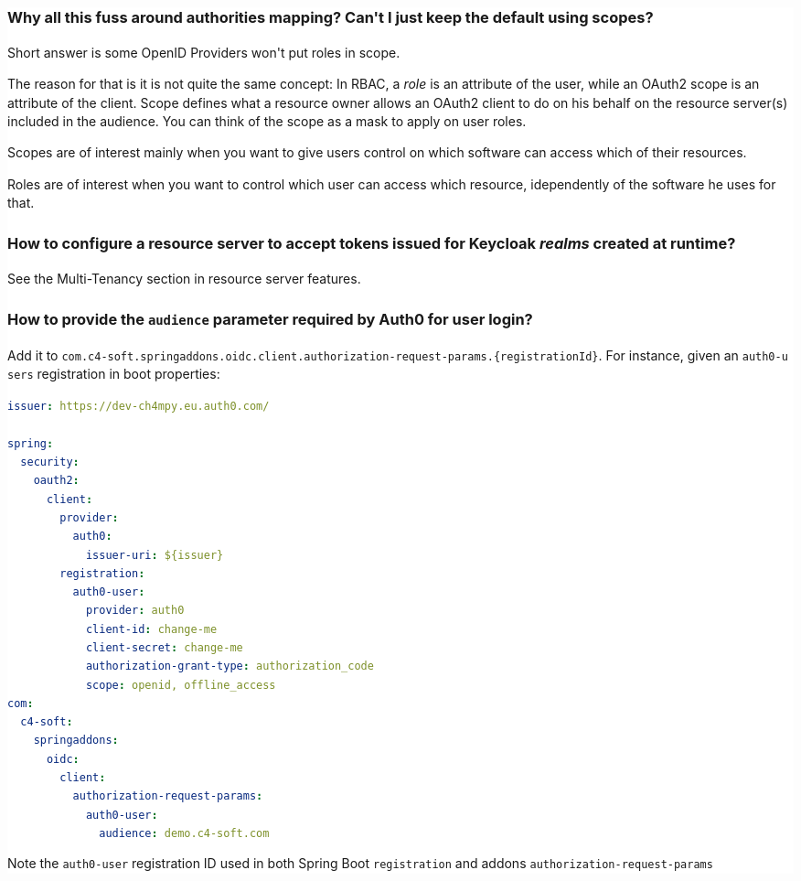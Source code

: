 ### <a name="2-3"/>Why all this fuss around authorities mapping? Can't I just keep the default using scopes?
Short answer is some OpenID Providers won't put roles in scope. 

The reason for that is it is not quite the same concept: In RBAC, a *role* is an attribute of the user, while an OAuth2 scope is an attribute of the client. Scope defines what a resource owner allows an OAuth2 client to do on his behalf on the resource server(s) included in the audience. You can think of the scope as a mask to apply on user roles.

Scopes are of interest mainly when you want to give users control on which software can access which of their resources.

Roles are of interest when you want to control which user can access which resource, idependently of the software he uses for that.

### <a name="2-4"/>How to configure a resource server to accept tokens issued for Keycloak *realms* created at runtime?
See the Multi-Tenancy section in resource server features.

### <a name="2-5"/>How to provide the `audience` parameter required by Auth0 for user login?
Add it to `com.c4-soft.springaddons.oidc.client.authorization-request-params.{registrationId}`. For instance, given an `auth0-users` registration in boot properties:
```yaml
issuer: https://dev-ch4mpy.eu.auth0.com/

spring:
  security:
    oauth2:
      client:
        provider:
          auth0:
            issuer-uri: ${issuer}
        registration:
          auth0-user:
            provider: auth0
            client-id: change-me
            client-secret: change-me
            authorization-grant-type: authorization_code
            scope: openid, offline_access
com:
  c4-soft:
    springaddons:
      oidc:
        client:
          authorization-request-params:
            auth0-user:
              audience: demo.c4-soft.com
```
Note the `auth0-user` registration ID used in both Spring Boot `registration` and addons `authorization-request-params`
